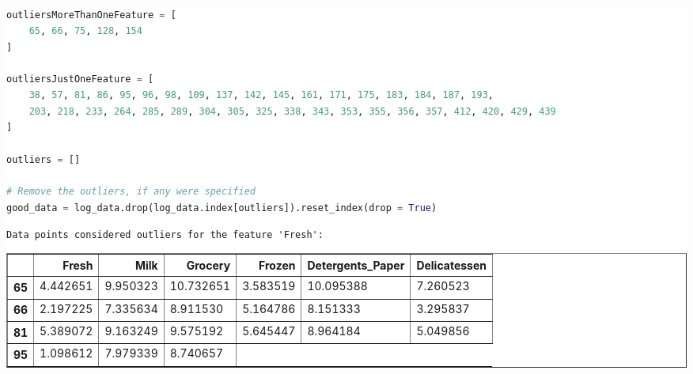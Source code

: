 ```python
outliersMoreThanOneFeature = [
    65, 66, 75, 128, 154
]

outliersJustOneFeature = [
    38, 57, 81, 86, 95, 96, 98, 109, 137, 142, 145, 161, 171, 175, 183, 184, 187, 193, 
    203, 218, 233, 264, 285, 289, 304, 305, 325, 338, 343, 353, 355, 356, 357, 412, 420, 429, 439
]

outliers = []

# Remove the outliers, if any were specified
good_data = log_data.drop(log_data.index[outliers]).reset_index(drop = True)
```

    Data points considered outliers for the feature 'Fresh':
    


<div>
<table border="1" class="dataframe">
  <thead>
    <tr style="text-align: right;">
      <th></th>
      <th>Fresh</th>
      <th>Milk</th>
      <th>Grocery</th>
      <th>Frozen</th>
      <th>Detergents_Paper</th>
      <th>Delicatessen</th>
    </tr>
  </thead>
  <tbody>
    <tr>
      <th>65</th>
      <td>4.442651</td>
      <td>9.950323</td>
      <td>10.732651</td>
      <td>3.583519</td>
      <td>10.095388</td>
      <td>7.260523</td>
    </tr>
    <tr>
      <th>66</th>
      <td>2.197225</td>
      <td>7.335634</td>
      <td>8.911530</td>
      <td>5.164786</td>
      <td>8.151333</td>
      <td>3.295837</td>
    </tr>
    <tr>
      <th>81</th>
      <td>5.389072</td>
      <td>9.163249</td>
      <td>9.575192</td>
      <td>5.645447</td>
      <td>8.964184</td>
      <td>5.049856</td>
    </tr>
    <tr>
      <th>95</th>
      <td>1.098612</td>
      <td>7.979339</td>
      <td>8.740657</td>